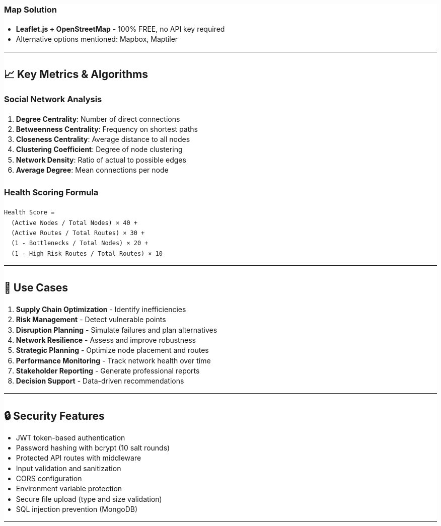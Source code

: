 ### Map Solution
- **Leaflet.js + OpenStreetMap** - 100% FREE, no API key required
- Alternative options mentioned: Mapbox, Maptiler

---

## 📈 Key Metrics & Algorithms

### Social Network Analysis
1. **Degree Centrality**: Number of direct connections
2. **Betweenness Centrality**: Frequency on shortest paths
3. **Closeness Centrality**: Average distance to all nodes
4. **Clustering Coefficient**: Degree of node clustering
5. **Network Density**: Ratio of actual to possible edges
6. **Average Degree**: Mean connections per node

### Health Scoring Formula
```
Health Score = 
  (Active Nodes / Total Nodes) × 40 +
  (Active Routes / Total Routes) × 30 +
  (1 - Bottlenecks / Total Nodes) × 20 +
  (1 - High Risk Routes / Total Routes) × 10
```

---

## 🎯 Use Cases

1. **Supply Chain Optimization** - Identify inefficiencies
2. **Risk Management** - Detect vulnerable points
3. **Disruption Planning** - Simulate failures and plan alternatives
4. **Network Resilience** - Assess and improve robustness
5. **Strategic Planning** - Optimize node placement and routes
6. **Performance Monitoring** - Track network health over time
7. **Stakeholder Reporting** - Generate professional reports
8. **Decision Support** - Data-driven recommendations

---

## 🔒 Security Features

- JWT token-based authentication
- Password hashing with bcrypt (10 salt rounds)
- Protected API routes with middleware
- Input validation and sanitization
- CORS configuration
- Environment variable protection
- Secure file upload (type and size validation)
- SQL injection prevention (MongoDB)

---